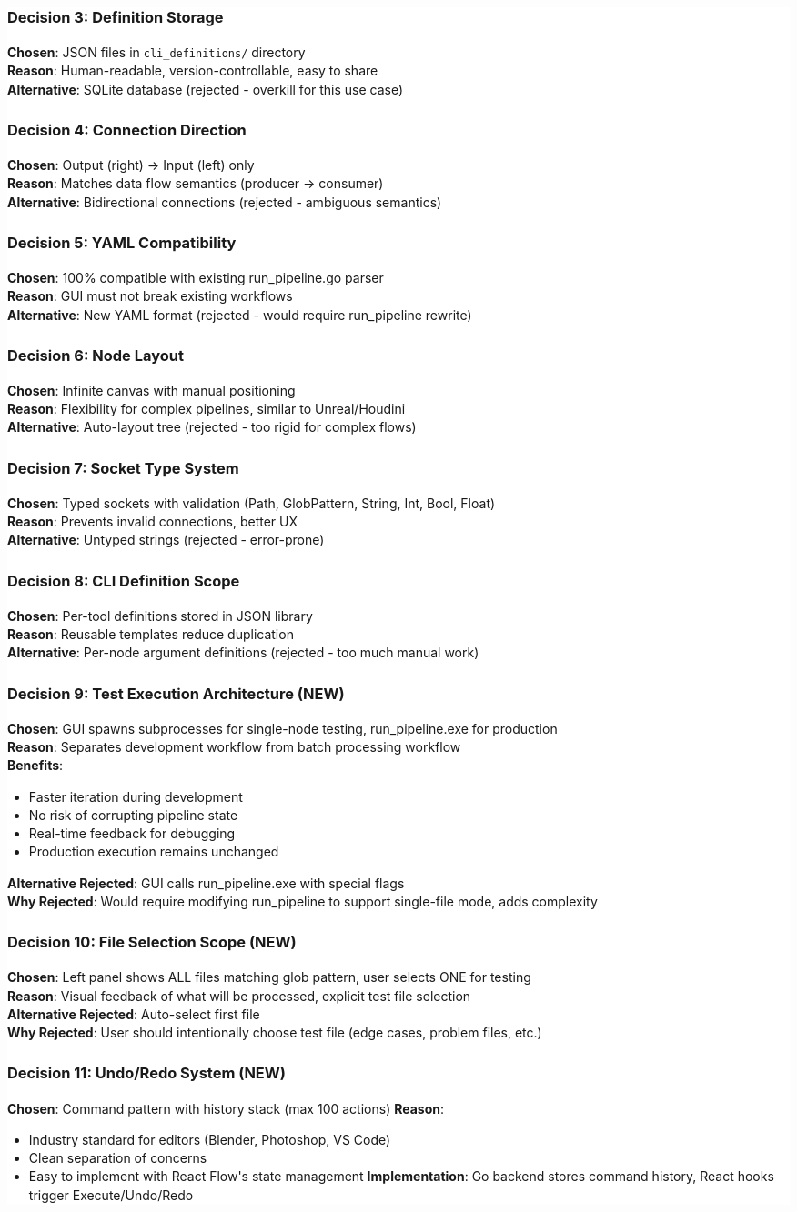 ### Decision 3: Definition Storage
**Chosen**: JSON files in `cli_definitions/` directory  
**Reason**: Human-readable, version-controllable, easy to share  
**Alternative**: SQLite database (rejected - overkill for this use case)

### Decision 4: Connection Direction
**Chosen**: Output (right) → Input (left) only  
**Reason**: Matches data flow semantics (producer → consumer)  
**Alternative**: Bidirectional connections (rejected - ambiguous semantics)

### Decision 5: YAML Compatibility
**Chosen**: 100% compatible with existing run_pipeline.go parser  
**Reason**: GUI must not break existing workflows  
**Alternative**: New YAML format (rejected - would require run_pipeline rewrite)

### Decision 6: Node Layout
**Chosen**: Infinite canvas with manual positioning  
**Reason**: Flexibility for complex pipelines, similar to Unreal/Houdini  
**Alternative**: Auto-layout tree (rejected - too rigid for complex flows)

### Decision 7: Socket Type System
**Chosen**: Typed sockets with validation (Path, GlobPattern, String, Int, Bool, Float)  
**Reason**: Prevents invalid connections, better UX  
**Alternative**: Untyped strings (rejected - error-prone)

### Decision 8: CLI Definition Scope
**Chosen**: Per-tool definitions stored in JSON library  
**Reason**: Reusable templates reduce duplication  
**Alternative**: Per-node argument definitions (rejected - too much manual work)

### Decision 9: Test Execution Architecture (NEW)
**Chosen**: GUI spawns subprocesses for single-node testing, run_pipeline.exe for production  
**Reason**: Separates development workflow from batch processing workflow  
**Benefits**:
- Faster iteration during development
- No risk of corrupting pipeline state
- Real-time feedback for debugging
- Production execution remains unchanged

**Alternative Rejected**: GUI calls run_pipeline.exe with special flags  
**Why Rejected**: Would require modifying run_pipeline to support single-file mode, adds complexity

### Decision 10: File Selection Scope (NEW)
**Chosen**: Left panel shows ALL files matching glob pattern, user selects ONE for testing  
**Reason**: Visual feedback of what will be processed, explicit test file selection  
**Alternative Rejected**: Auto-select first file  
**Why Rejected**: User should intentionally choose test file (edge cases, problem files, etc.)

### Decision 11: Undo/Redo System (NEW)
**Chosen**: Command pattern with history stack (max 100 actions)
**Reason**: 
- Industry standard for editors (Blender, Photoshop, VS Code)
- Clean separation of concerns
- Easy to implement with React Flow's state management
**Implementation**: Go backend stores command history, React hooks trigger Execute/Undo/Redo
